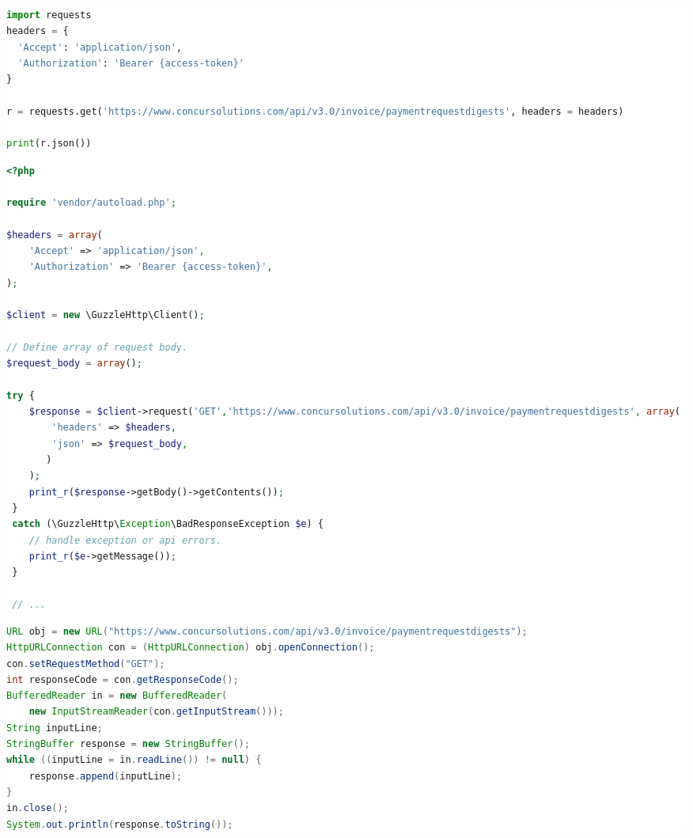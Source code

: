 ```python
import requests
headers = {
  'Accept': 'application/json',
  'Authorization': 'Bearer {access-token}'
}

r = requests.get('https://www.concursolutions.com/api/v3.0/invoice/paymentrequestdigests', headers = headers)

print(r.json())

```

```php
<?php

require 'vendor/autoload.php';

$headers = array(
    'Accept' => 'application/json',
    'Authorization' => 'Bearer {access-token}',
);

$client = new \GuzzleHttp\Client();

// Define array of request body.
$request_body = array();

try {
    $response = $client->request('GET','https://www.concursolutions.com/api/v3.0/invoice/paymentrequestdigests', array(
        'headers' => $headers,
        'json' => $request_body,
       )
    );
    print_r($response->getBody()->getContents());
 }
 catch (\GuzzleHttp\Exception\BadResponseException $e) {
    // handle exception or api errors.
    print_r($e->getMessage());
 }

 // ...

```

```java
URL obj = new URL("https://www.concursolutions.com/api/v3.0/invoice/paymentrequestdigests");
HttpURLConnection con = (HttpURLConnection) obj.openConnection();
con.setRequestMethod("GET");
int responseCode = con.getResponseCode();
BufferedReader in = new BufferedReader(
    new InputStreamReader(con.getInputStream()));
String inputLine;
StringBuffer response = new StringBuffer();
while ((inputLine = in.readLine()) != null) {
    response.append(inputLine);
}
in.close();
System.out.println(response.toString());

```
